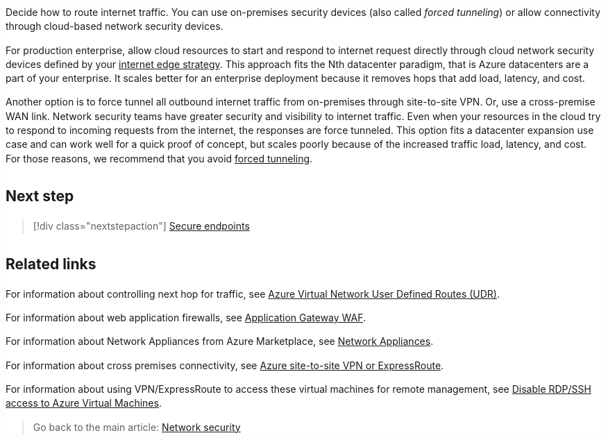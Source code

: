 Decide how to route internet traffic. You can use on-premises security devices (also called _forced tunneling_) or allow connectivity through cloud-based network security devices.

For production enterprise, allow cloud resources to start and respond to internet request directly through cloud network security devices defined by your [internet edge strategy](#internet-edge-traffic). This approach fits the Nth datacenter paradigm, that is Azure datacenters are a part of your enterprise. It scales better for an enterprise deployment because it removes hops that add load, latency, and cost.

Another option is to force tunnel all outbound internet traffic from on-premises through site-to-site VPN. Or, use a cross-premise WAN link. Network security teams have greater security and visibility to internet traffic. Even when your resources in the cloud try to respond to incoming requests from the internet, the responses are force tunneled. This option fits a datacenter expansion use case and can work well for a quick proof of concept, but scales poorly because of the increased traffic load, latency, and cost. For those reasons, we recommend that you avoid [forced tunneling](/azure/vpn-gateway/vpn-gateway-about-forced-tunneling).

## Next step

> [!div class="nextstepaction"]
> [Secure endpoints](design-network-endpoints.md)

## Related links

For information about controlling next hop for traffic, see [Azure Virtual Network User Defined Routes (UDR)](/azure/virtual-network/virtual-networks-udr-overview).

For information about web application firewalls, see [Application Gateway WAF](/azure/application-gateway/).

For information about Network Appliances from Azure Marketplace, see [Network Appliances](https://azure.microsoft.com/solutions/network-appliances/).

For information about cross premises connectivity, see [Azure site-to-site VPN or ExpressRoute](/azure/security/azure-security-network-security-best-practices).

For information about using VPN/ExpressRoute to access these virtual machines for remote management, see [Disable RDP/SSH access to Azure Virtual Machines](/azure/security/azure-security-network-security-best-practices).

> Go back to the main article: [Network security](design-network.md)